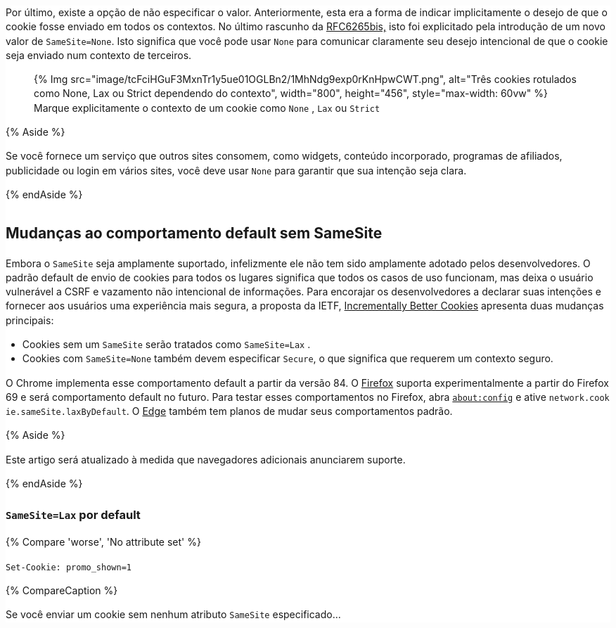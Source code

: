 Por último, existe a opção de não especificar o valor.  Anteriormente, esta era a forma de indicar implicitamente o desejo de que o cookie fosse enviado em todos os contextos. No último rascunho da [RFC6265bis,](https://tools.ietf.org/html/draft-ietf-httpbis-rfc6265bis-03) isto foi explicitado pela introdução de um novo valor de `SameSite=None`. Isto significa que você pode usar `None` para comunicar claramente seu desejo intencional de que o cookie seja enviado num contexto de terceiros.

<figure class="w-figure">   {% Img src="image/tcFciHGuF3MxnTr1y5ue01OGLBn2/1MhNdg9exp0rKnHpwCWT.png", alt="Três cookies rotulados como None, Lax ou Strict dependendo do contexto", width="800", height="456", style="max-width: 60vw" %}   <figcaption class="w-figcaption"> Marque explicitamente o contexto de um cookie como <code>None</code> , <code>Lax</code> ou <code>Strict</code>   </figcaption></figure>

{% Aside %}

Se você fornece um serviço que outros sites consomem, como widgets, conteúdo incorporado, programas de afiliados, publicidade ou login em vários sites, você deve usar `None` para garantir que sua intenção seja clara.

{% endAside %}

## Mudanças ao comportamento default sem SameSite

Embora o `SameSite` seja amplamente suportado, infelizmente ele não tem sido amplamente adotado pelos desenvolvedores. O padrão default de envio de cookies para todos os lugares significa que todos os casos de uso funcionam, mas deixa o usuário vulnerável a CSRF e vazamento não intencional de informações. Para encorajar os desenvolvedores a declarar suas intenções e fornecer aos usuários uma experiência mais segura, a proposta da IETF, [Incrementally Better Cookies](https://tools.ietf.org/html/draft-west-cookie-incrementalism-00) apresenta duas mudanças principais:

- Cookies sem um `SameSite` serão tratados como `SameSite=Lax` .
- Cookies com `SameSite=None` também devem especificar `Secure`, o que significa que requerem um contexto seguro.

O Chrome implementa esse comportamento default a partir da versão 84. O [Firefox](https://groups.google.com/d/msg/mozilla.dev.platform/nx2uP0CzA9k/BNVPWDHsAQAJ) suporta experimentalmente a partir do Firefox 69 e será comportamento default no futuro. Para testar esses comportamentos no Firefox, abra [`about:config`](http://kb.mozillazine.org/About:config) e ative `network.cookie.sameSite.laxByDefault`. O [Edge](https://groups.google.com/a/chromium.org/d/msg/blink-dev/AknSSyQTGYs/8lMmI5DwEAAJ) também tem planos de mudar seus comportamentos padrão.

{% Aside %}

Este artigo será atualizado à medida que navegadores adicionais anunciarem suporte.

{% endAside %}

### `SameSite=Lax` por default

{% Compare 'worse', 'No attribute set' %}

```text
Set-Cookie: promo_shown=1
```

{% CompareCaption %}

Se você enviar um cookie sem nenhum atributo `SameSite` especificado...
